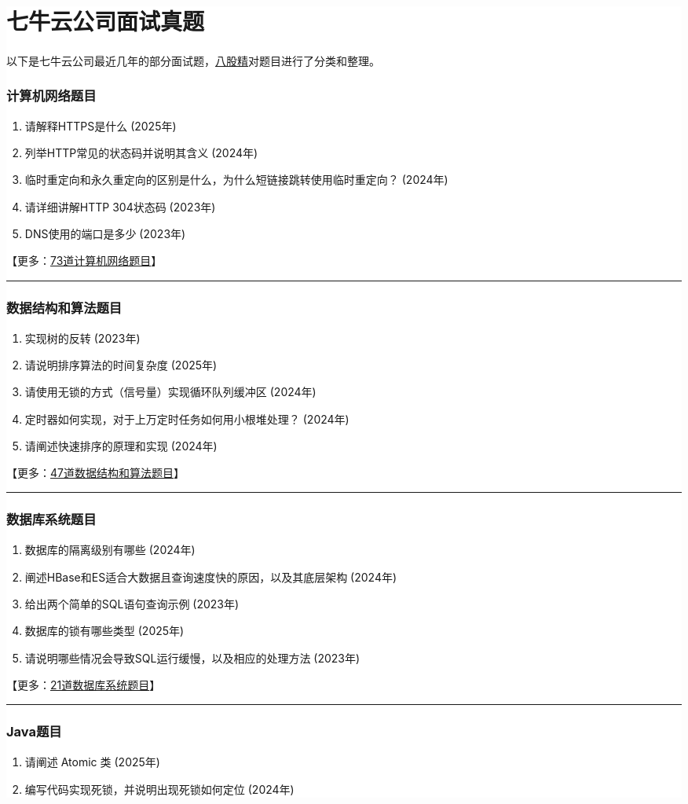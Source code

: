 # 七牛云公司面试真题

以下是七牛云公司最近几年的部分面试题，[八股精](https://www.bagujing.com)对题目进行了分类和整理。

### 计算机网络题目

1. 请解释HTTPS是什么 (2025年) 

2. 列举HTTP常见的状态码并说明其含义 (2024年) 

3. 临时重定向和永久重定向的区别是什么，为什么短链接跳转使用临时重定向？ (2024年) 

4. 请详细讲解HTTP 304状态码 (2023年) 

5. DNS使用的端口是多少 (2023年) 

【更多：[73道计算机网络题目](https://www.bagujing.com/companies)】


---

### 数据结构和算法题目

1. 实现树的反转 (2023年) 

2. 请说明排序算法的时间复杂度 (2025年) 

3. 请使用无锁的方式（信号量）实现循环队列缓冲区 (2024年) 

4. 定时器如何实现，对于上万定时任务如何用小根堆处理？ (2024年) 

5. 请阐述快速排序的原理和实现 (2024年) 

【更多：[47道数据结构和算法题目](https://www.bagujing.com/companies)】


---

### 数据库系统题目

1. 数据库的隔离级别有哪些 (2024年) 

2. 阐述HBase和ES适合大数据且查询速度快的原因，以及其底层架构 (2024年) 

3. 给出两个简单的SQL语句查询示例 (2023年) 

4. 数据库的锁有哪些类型 (2025年) 

5. 请说明哪些情况会导致SQL运行缓慢，以及相应的处理方法 (2023年) 

【更多：[21道数据库系统题目](https://www.bagujing.com/companies)】


---

### Java题目

1. 请阐述 Atomic 类 (2025年) 

2. 编写代码实现死锁，并说明出现死锁如何定位 (2024年) 

